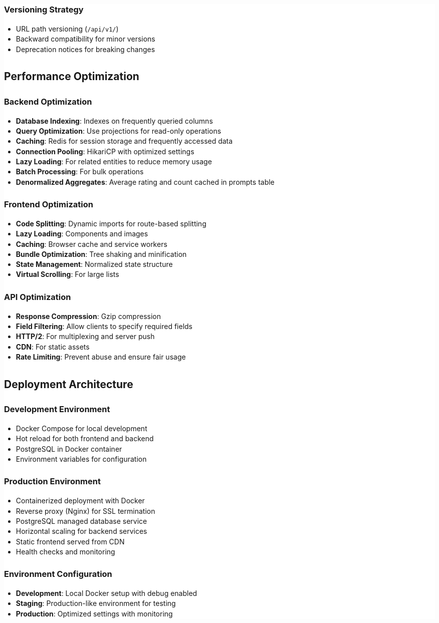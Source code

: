 ### Versioning Strategy
- URL path versioning (`/api/v1/`)
- Backward compatibility for minor versions
- Deprecation notices for breaking changes

## Performance Optimization

### Backend Optimization
- **Database Indexing**: Indexes on frequently queried columns
- **Query Optimization**: Use projections for read-only operations
- **Caching**: Redis for session storage and frequently accessed data
- **Connection Pooling**: HikariCP with optimized settings
- **Lazy Loading**: For related entities to reduce memory usage
- **Batch Processing**: For bulk operations
- **Denormalized Aggregates**: Average rating and count cached in prompts table

### Frontend Optimization
- **Code Splitting**: Dynamic imports for route-based splitting
- **Lazy Loading**: Components and images
- **Caching**: Browser cache and service workers
- **Bundle Optimization**: Tree shaking and minification
- **State Management**: Normalized state structure
- **Virtual Scrolling**: For large lists

### API Optimization
- **Response Compression**: Gzip compression
- **Field Filtering**: Allow clients to specify required fields
- **HTTP/2**: For multiplexing and server push
- **CDN**: For static assets
- **Rate Limiting**: Prevent abuse and ensure fair usage

## Deployment Architecture

### Development Environment
- Docker Compose for local development
- Hot reload for both frontend and backend
- PostgreSQL in Docker container
- Environment variables for configuration

### Production Environment
- Containerized deployment with Docker
- Reverse proxy (Nginx) for SSL termination
- PostgreSQL managed database service
- Horizontal scaling for backend services
- Static frontend served from CDN
- Health checks and monitoring

### Environment Configuration
- **Development**: Local Docker setup with debug enabled
- **Staging**: Production-like environment for testing
- **Production**: Optimized settings with monitoring
